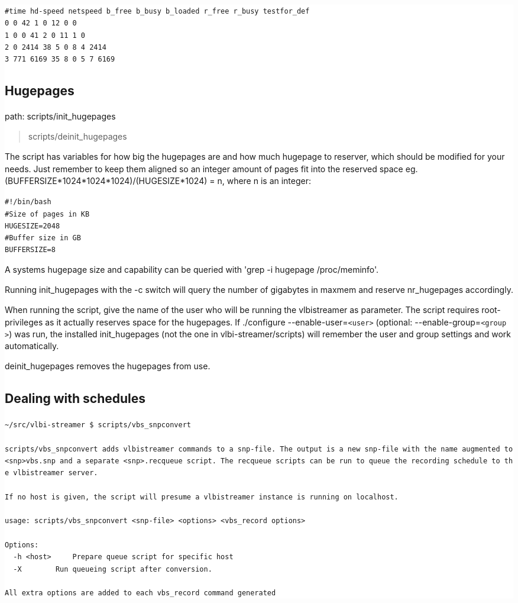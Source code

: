 ```
#time hd-speed netspeed b_free b_busy b_loaded r_free r_busy testfor_def
0 0 42 1 0 12 0 0
1 0 0 41 2 0 11 1 0
2 0 2414 38 5 0 8 4 2414
3 771 6169 35 8 0 5 7 6169
```



## Hugepages ##
path: scripts/init\_hugepages
> scripts/deinit\_hugepages

The script has variables for how big the hugepages are and how much hugepage to reserver, which should be modified for your needs. Just remember to keep them aligned so an integer amount of pages fit into the reserved space eg. (BUFFERSIZE\*1024\*1024\*1024)/(HUGESIZE\*1024) = n, where n is an integer:
```
#!/bin/bash
#Size of pages in KB
HUGESIZE=2048
#Buffer size in GB
BUFFERSIZE=8
```

A systems hugepage size and capability can be queried with 'grep -i hugepage /proc/meminfo'.

Running init\_hugepages with the -c switch will query the number of gigabytes in maxmem and reserve nr\_hugepages accordingly.

When running the script, give the name of the user who will be running the vlbistreamer as parameter. The script requires root-privileges as it actually reserves space for the hugepages. If ./configure --enable-user=`<user>` (optional: --enable-group=`<group>`) was run, the installed init\_hugepages (not the one in vlbi-streamer/scripts) will remember the user and group settings and work automatically.

deinit\_hugepages removes the hugepages from use.

## Dealing with schedules ##

```
~/src/vlbi-streamer $ scripts/vbs_snpconvert 

scripts/vbs_snpconvert adds vlbistreamer commands to a snp-file. The output is a new snp-file with the name augmented to <snp>vbs.snp and a separate <snp>.recqueue script. The recqueue scripts can be run to queue the recording schedule to the vlbistreamer server.

If no host is given, the script will presume a vlbistreamer instance is running on localhost.

usage: scripts/vbs_snpconvert <snp-file> <options> <vbs_record options>

Options:
  -h <host> 	Prepare queue script for specific host
  -X 		Run queueing script after conversion.	

All extra options are added to each vbs_record command generated

```
